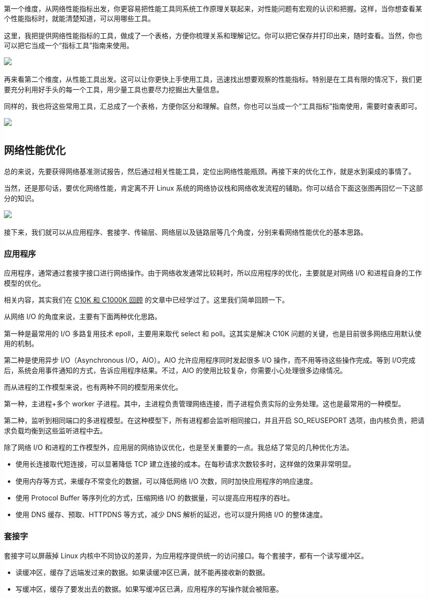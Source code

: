 第一个维度，从网络性能指标出发，你更容易把性能工具同系统工作原理关联起来，对性能问题有宏观的认识和把握。这样，当你想查看某个性能指标时，就能清楚知道，可以用哪些工具。

这里，我把提供网络性能指标的工具，做成了一个表格，方便你梳理关系和理解记忆。你可以把它保存并打印出来，随时查看。当然，你也可以把它当成一个“指标工具”指南来使用。

![](images/83783/a1eb07e281e5795be83c11d7255c543b.png)

再来看第二个维度，从性能工具出发。这可以让你更快上手使用工具，迅速找出想要观察的性能指标。特别是在工具有限的情况下，我们更要充分利用好手头的每一个工具，用少量工具也要尽力挖掘出大量信息。

同样的，我也将这些常用工具，汇总成了一个表格，方便你区分和理解。自然，你也可以当成一个“工具指标”指南使用，需要时查表即可。

![](images/83783/0d87b39b89a1b7f325fc5477c0182ea0.png)

## 网络性能优化

总的来说，先要获得网络基准测试报告，然后通过相关性能工具，定位出网络性能瓶颈。再接下来的优化工作，就是水到渠成的事情了。

当然，还是那句话，要优化网络性能，肯定离不开 Linux 系统的网络协议栈和网络收发流程的辅助。你可以结合下面这张图再回忆一下这部分的知识。

![](images/83783/a118911721f9b67ce9c83de15666753f.png)

接下来，我们就可以从应用程序、套接字、传输层、网络层以及链路层等几个角度，分别来看网络性能优化的基本思路。

### 应用程序

应用程序，通常通过套接字接口进行网络操作。由于网络收发通常比较耗时，所以应用程序的优化，主要就是对网络 I/O 和进程自身的工作模型的优化。

相关内容，其实我们在 [C10K 和 C1000K 回顾](https://time.geekbang.org/column/article/81268) 的文章中已经学过了。这里我们简单回顾一下。

从网络 I/O 的角度来说，主要有下面两种优化思路。

第一种是最常用的 I/O 多路复用技术 epoll，主要用来取代 select 和 poll。这其实是解决 C10K 问题的关键，也是目前很多网络应用默认使用的机制。

第二种是使用异步 I/O（Asynchronous I/O，AIO）。AIO 允许应用程序同时发起很多 I/O 操作，而不用等待这些操作完成。等到 I/O完成后，系统会用事件通知的方式，告诉应用程序结果。不过，AIO 的使用比较复杂，你需要小心处理很多边缘情况。

而从进程的工作模型来说，也有两种不同的模型用来优化。

第一种，主进程+多个 worker 子进程。其中，主进程负责管理网络连接，而子进程负责实际的业务处理。这也是最常用的一种模型。

第二种，监听到相同端口的多进程模型。在这种模型下，所有进程都会监听相同接口，并且开启 SO\_REUSEPORT 选项，由内核负责，把请求负载均衡到这些监听进程中去。

除了网络 I/O 和进程的工作模型外，应用层的网络协议优化，也是至关重要的一点。我总结了常见的几种优化方法。

- 使用长连接取代短连接，可以显著降低 TCP 建立连接的成本。在每秒请求次数较多时，这样做的效果非常明显。

- 使用内存等方式，来缓存不常变化的数据，可以降低网络 I/O 次数，同时加快应用程序的响应速度。

- 使用 Protocol Buffer 等序列化的方式，压缩网络 I/O 的数据量，可以提高应用程序的吞吐。

- 使用 DNS 缓存、预取、HTTPDNS 等方式，减少 DNS 解析的延迟，也可以提升网络 I/O 的整体速度。


### 套接字

套接字可以屏蔽掉 Linux 内核中不同协议的差异，为应用程序提供统一的访问接口。每个套接字，都有一个读写缓冲区。

- 读缓冲区，缓存了远端发过来的数据。如果读缓冲区已满，就不能再接收新的数据。

- 写缓冲区，缓存了要发出去的数据。如果写缓冲区已满，应用程序的写操作就会被阻塞。
